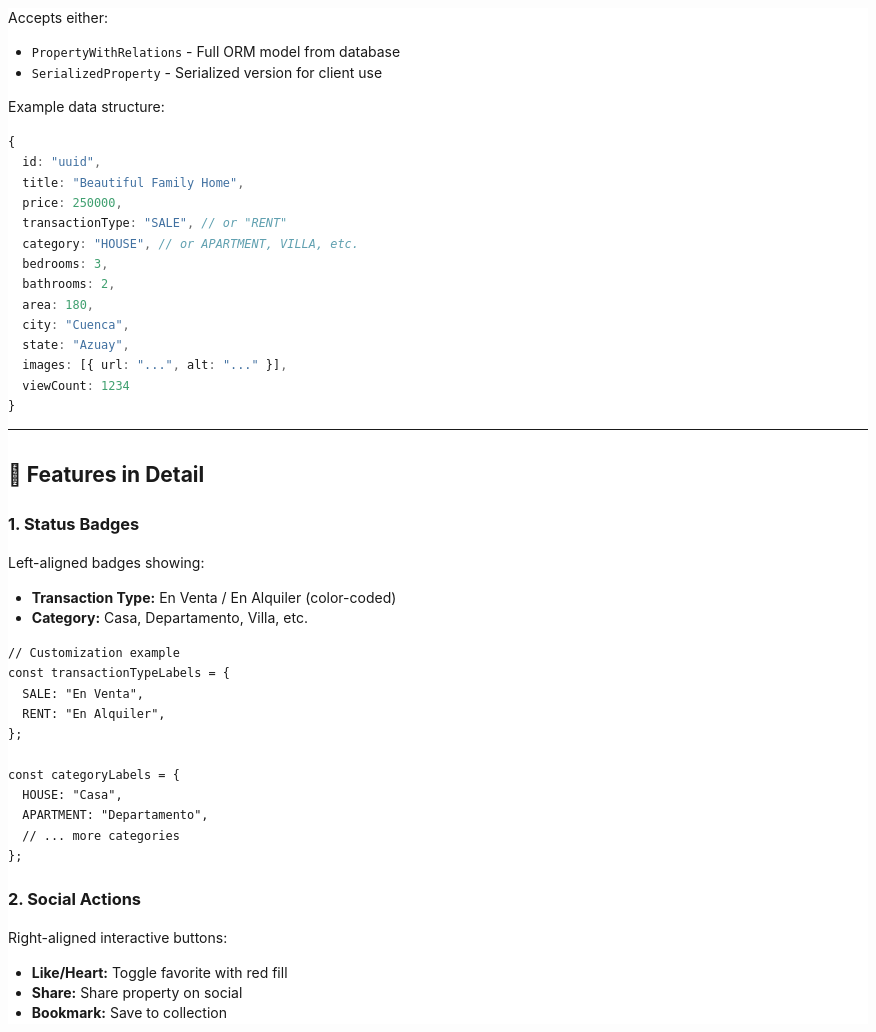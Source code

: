 Accepts either:
- `PropertyWithRelations` - Full ORM model from database
- `SerializedProperty` - Serialized version for client use

Example data structure:
```typescript
{
  id: "uuid",
  title: "Beautiful Family Home",
  price: 250000,
  transactionType: "SALE", // or "RENT"
  category: "HOUSE", // or APARTMENT, VILLA, etc.
  bedrooms: 3,
  bathrooms: 2,
  area: 180,
  city: "Cuenca",
  state: "Azuay",
  images: [{ url: "...", alt: "..." }],
  viewCount: 1234
}
```

---

## 🎯 Features in Detail

### 1. **Status Badges**

Left-aligned badges showing:
- **Transaction Type:** En Venta / En Alquiler (color-coded)
- **Category:** Casa, Departamento, Villa, etc.

```tsx
// Customization example
const transactionTypeLabels = {
  SALE: "En Venta",
  RENT: "En Alquiler",
};

const categoryLabels = {
  HOUSE: "Casa",
  APARTMENT: "Departamento",
  // ... more categories
};
```

### 2. **Social Actions**

Right-aligned interactive buttons:
- **Like/Heart:** Toggle favorite with red fill
- **Share:** Share property on social
- **Bookmark:** Save to collection
